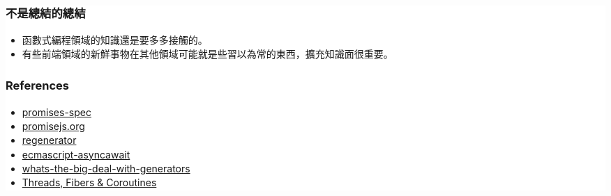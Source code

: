 ### 不是總結的總結

- 函數式編程領域的知識還是要多多接觸的。
- 有些前端領域的新鮮事物在其他領域可能就是些習以為常的東西，擴充知識面很重要。

### References

- [promises-spec](https://github.com/promises-aplus/promises-spec)
- [promisejs.org](https://www.promisejs.org/)
- [regenerator](https://facebook.github.io/regenerator/)
- [ecmascript-asyncawait](https://github.com/tc39/ecmascript-asyncawait)
- [whats-the-big-deal-with-generators](http://devsmash.com/blog/whats-the-big-deal-with-generators)
- [Threads, Fibers & Coroutines](http://www.open-std.org/jtc1/sc22/wg21/docs/papers/2014/n4287.pdf)
